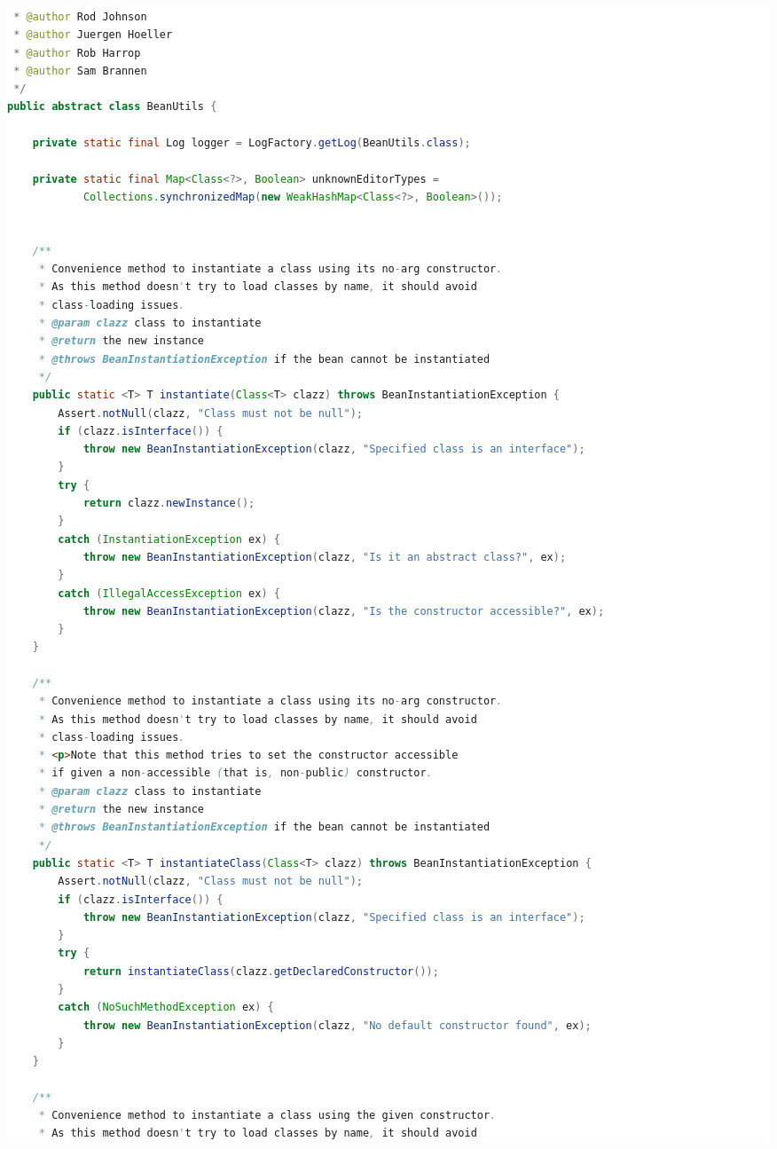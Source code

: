 ```java
 * @author Rod Johnson
 * @author Juergen Hoeller
 * @author Rob Harrop
 * @author Sam Brannen
 */
public abstract class BeanUtils {

	private static final Log logger = LogFactory.getLog(BeanUtils.class);

	private static final Map<Class<?>, Boolean> unknownEditorTypes =
			Collections.synchronizedMap(new WeakHashMap<Class<?>, Boolean>());


	/**
	 * Convenience method to instantiate a class using its no-arg constructor.
	 * As this method doesn't try to load classes by name, it should avoid
	 * class-loading issues.
	 * @param clazz class to instantiate
	 * @return the new instance
	 * @throws BeanInstantiationException if the bean cannot be instantiated
	 */
	public static <T> T instantiate(Class<T> clazz) throws BeanInstantiationException {
		Assert.notNull(clazz, "Class must not be null");
		if (clazz.isInterface()) {
			throw new BeanInstantiationException(clazz, "Specified class is an interface");
		}
		try {
			return clazz.newInstance();
		}
		catch (InstantiationException ex) {
			throw new BeanInstantiationException(clazz, "Is it an abstract class?", ex);
		}
		catch (IllegalAccessException ex) {
			throw new BeanInstantiationException(clazz, "Is the constructor accessible?", ex);
		}
	}

	/**
	 * Convenience method to instantiate a class using its no-arg constructor.
	 * As this method doesn't try to load classes by name, it should avoid
	 * class-loading issues.
	 * <p>Note that this method tries to set the constructor accessible
	 * if given a non-accessible (that is, non-public) constructor.
	 * @param clazz class to instantiate
	 * @return the new instance
	 * @throws BeanInstantiationException if the bean cannot be instantiated
	 */
	public static <T> T instantiateClass(Class<T> clazz) throws BeanInstantiationException {
		Assert.notNull(clazz, "Class must not be null");
		if (clazz.isInterface()) {
			throw new BeanInstantiationException(clazz, "Specified class is an interface");
		}
		try {
			return instantiateClass(clazz.getDeclaredConstructor());
		}
		catch (NoSuchMethodException ex) {
			throw new BeanInstantiationException(clazz, "No default constructor found", ex);
		}
	}

	/**
	 * Convenience method to instantiate a class using the given constructor.
	 * As this method doesn't try to load classes by name, it should avoid
```